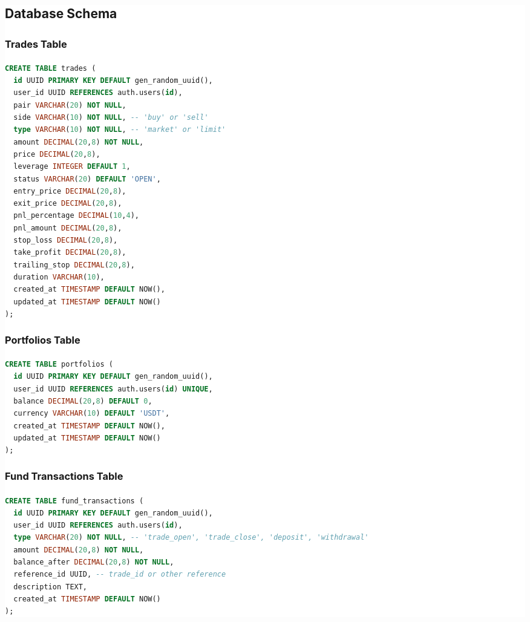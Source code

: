 ## Database Schema

### Trades Table
```sql
CREATE TABLE trades (
  id UUID PRIMARY KEY DEFAULT gen_random_uuid(),
  user_id UUID REFERENCES auth.users(id),
  pair VARCHAR(20) NOT NULL,
  side VARCHAR(10) NOT NULL, -- 'buy' or 'sell'
  type VARCHAR(10) NOT NULL, -- 'market' or 'limit'
  amount DECIMAL(20,8) NOT NULL,
  price DECIMAL(20,8),
  leverage INTEGER DEFAULT 1,
  status VARCHAR(20) DEFAULT 'OPEN',
  entry_price DECIMAL(20,8),
  exit_price DECIMAL(20,8),
  pnl_percentage DECIMAL(10,4),
  pnl_amount DECIMAL(20,8),
  stop_loss DECIMAL(20,8),
  take_profit DECIMAL(20,8),
  trailing_stop DECIMAL(20,8),
  duration VARCHAR(10),
  created_at TIMESTAMP DEFAULT NOW(),
  updated_at TIMESTAMP DEFAULT NOW()
);
```

### Portfolios Table
```sql
CREATE TABLE portfolios (
  id UUID PRIMARY KEY DEFAULT gen_random_uuid(),
  user_id UUID REFERENCES auth.users(id) UNIQUE,
  balance DECIMAL(20,8) DEFAULT 0,
  currency VARCHAR(10) DEFAULT 'USDT',
  created_at TIMESTAMP DEFAULT NOW(),
  updated_at TIMESTAMP DEFAULT NOW()
);
```

### Fund Transactions Table
```sql
CREATE TABLE fund_transactions (
  id UUID PRIMARY KEY DEFAULT gen_random_uuid(),
  user_id UUID REFERENCES auth.users(id),
  type VARCHAR(20) NOT NULL, -- 'trade_open', 'trade_close', 'deposit', 'withdrawal'
  amount DECIMAL(20,8) NOT NULL,
  balance_after DECIMAL(20,8) NOT NULL,
  reference_id UUID, -- trade_id or other reference
  description TEXT,
  created_at TIMESTAMP DEFAULT NOW()
);
```
